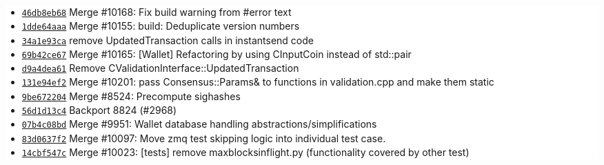 - [`46db8eb68`](https://github.com/binarybitpro/BNRY/commit/46db8eb68) Merge #10168: Fix build warning from #error text
- [`1dde64aaa`](https://github.com/binarybitpro/BNRY/commit/1dde64aaa) Merge #10155: build: Deduplicate version numbers
- [`34a1e93ca`](https://github.com/binarybitpro/BNRY/commit/34a1e93ca) remove UpdatedTransaction calls in instantsend code
- [`69b42ce67`](https://github.com/binarybitpro/BNRY/commit/69b42ce67) Merge #10165: [Wallet] Refactoring by using CInputCoin instead of std::pair
- [`d9a4dea61`](https://github.com/binarybitpro/BNRY/commit/d9a4dea61) Remove CValidationInterface::UpdatedTransaction
- [`131e94ef2`](https://github.com/binarybitpro/BNRY/commit/131e94ef2) Merge #10201: pass Consensus::Params& to functions in validation.cpp and make them static
- [`9be672204`](https://github.com/binarybitpro/BNRY/commit/9be672204) Merge #8524: Precompute sighashes
- [`56d1d13c4`](https://github.com/binarybitpro/BNRY/commit/56d1d13c4) Backport 8824 (#2968)
- [`07b4c08bd`](https://github.com/binarybitpro/BNRY/commit/07b4c08bd) Merge #9951: Wallet database handling abstractions/simplifications
- [`83d0637f2`](https://github.com/binarybitpro/BNRY/commit/83d0637f2) Merge #10097: Move zmq test skipping logic into individual test case.
- [`14cbf547c`](https://github.com/binarybitpro/BNRY/commit/14cbf547c) Merge #10023: [tests] remove maxblocksinflight.py (functionality covered by other test)
